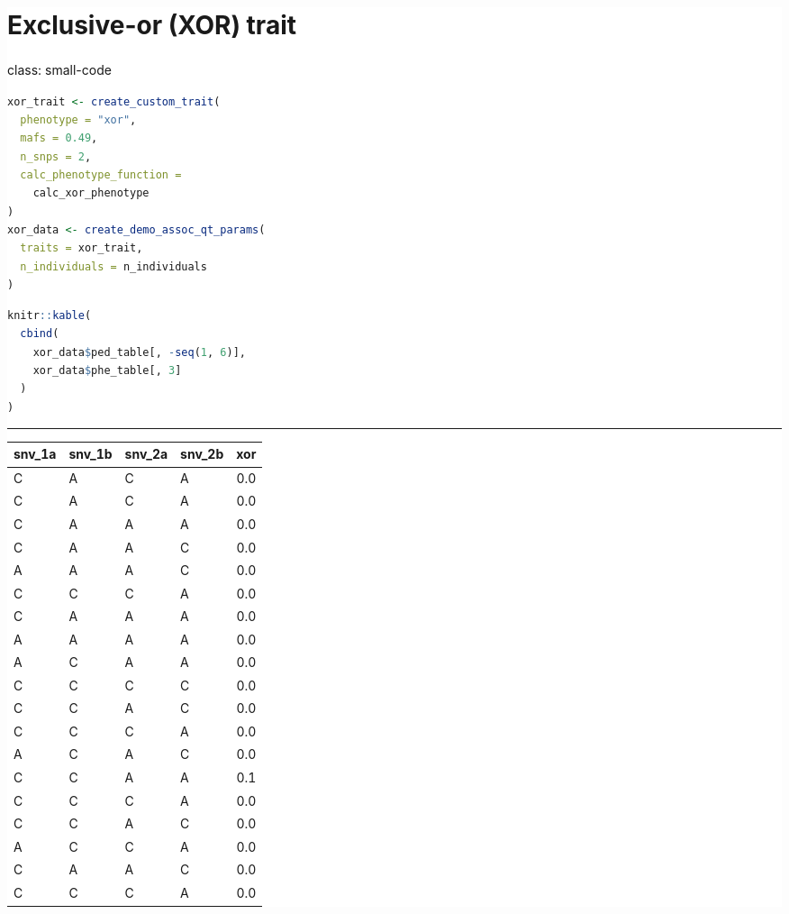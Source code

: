 Exclusive-or (XOR) trait
========================================================
class: small-code


```r
xor_trait <- create_custom_trait(
  phenotype = "xor",
  mafs = 0.49,
  n_snps = 2,
  calc_phenotype_function =
    calc_xor_phenotype
)
xor_data <- create_demo_assoc_qt_params(
  traits = xor_trait,
  n_individuals = n_individuals
)
```


```r
knitr::kable(
  cbind(
    xor_data$ped_table[, -seq(1, 6)],
    xor_data$phe_table[, 3]
  )
)
```

***


|snv_1a |snv_1b |snv_2a |snv_2b | xor|
|:------|:------|:------|:------|---:|
|C      |A      |C      |A      | 0.0|
|C      |A      |C      |A      | 0.0|
|C      |A      |A      |A      | 0.0|
|C      |A      |A      |C      | 0.0|
|A      |A      |A      |C      | 0.0|
|C      |C      |C      |A      | 0.0|
|C      |A      |A      |A      | 0.0|
|A      |A      |A      |A      | 0.0|
|A      |C      |A      |A      | 0.0|
|C      |C      |C      |C      | 0.0|
|C      |C      |A      |C      | 0.0|
|C      |C      |C      |A      | 0.0|
|A      |C      |A      |C      | 0.0|
|C      |C      |A      |A      | 0.1|
|C      |C      |C      |A      | 0.0|
|C      |C      |A      |C      | 0.0|
|A      |C      |C      |A      | 0.0|
|C      |A      |A      |C      | 0.0|
|C      |C      |C      |A      | 0.0|